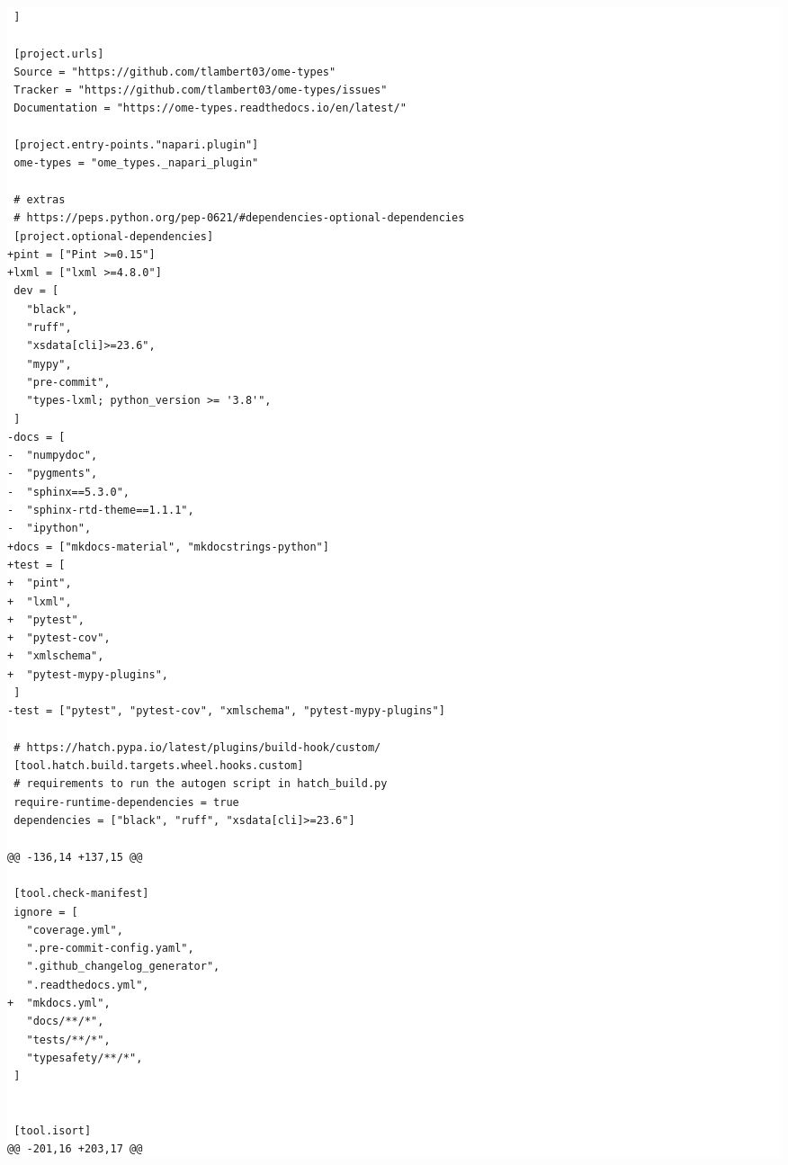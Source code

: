 ```
 ]
 
 [project.urls]
 Source = "https://github.com/tlambert03/ome-types"
 Tracker = "https://github.com/tlambert03/ome-types/issues"
 Documentation = "https://ome-types.readthedocs.io/en/latest/"
 
 [project.entry-points."napari.plugin"]
 ome-types = "ome_types._napari_plugin"
 
 # extras
 # https://peps.python.org/pep-0621/#dependencies-optional-dependencies
 [project.optional-dependencies]
+pint = ["Pint >=0.15"]
+lxml = ["lxml >=4.8.0"]
 dev = [
   "black",
   "ruff",
   "xsdata[cli]>=23.6",
   "mypy",
   "pre-commit",
   "types-lxml; python_version >= '3.8'",
 ]
-docs = [
-  "numpydoc",
-  "pygments",
-  "sphinx==5.3.0",
-  "sphinx-rtd-theme==1.1.1",
-  "ipython",
+docs = ["mkdocs-material", "mkdocstrings-python"]
+test = [
+  "pint",
+  "lxml",
+  "pytest",
+  "pytest-cov",
+  "xmlschema",
+  "pytest-mypy-plugins",
 ]
-test = ["pytest", "pytest-cov", "xmlschema", "pytest-mypy-plugins"]
 
 # https://hatch.pypa.io/latest/plugins/build-hook/custom/
 [tool.hatch.build.targets.wheel.hooks.custom]
 # requirements to run the autogen script in hatch_build.py
 require-runtime-dependencies = true
 dependencies = ["black", "ruff", "xsdata[cli]>=23.6"]
 
@@ -136,14 +137,15 @@
 
 [tool.check-manifest]
 ignore = [
   "coverage.yml",
   ".pre-commit-config.yaml",
   ".github_changelog_generator",
   ".readthedocs.yml",
+  "mkdocs.yml",
   "docs/**/*",
   "tests/**/*",
   "typesafety/**/*",
 ]
 
 
 [tool.isort]
@@ -201,16 +203,17 @@
```
